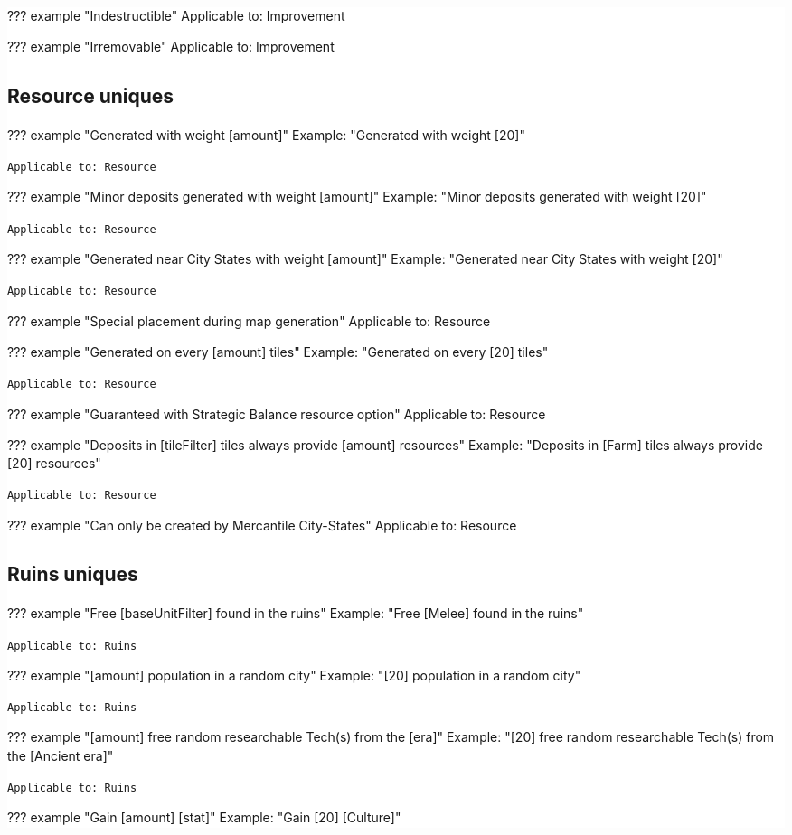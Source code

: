 ??? example  "Indestructible"
	Applicable to: Improvement

??? example  "Irremovable"
	Applicable to: Improvement

## Resource uniques
??? example  "Generated with weight [amount]"
	Example: "Generated with weight [20]"

	Applicable to: Resource

??? example  "Minor deposits generated with weight [amount]"
	Example: "Minor deposits generated with weight [20]"

	Applicable to: Resource

??? example  "Generated near City States with weight [amount]"
	Example: "Generated near City States with weight [20]"

	Applicable to: Resource

??? example  "Special placement during map generation"
	Applicable to: Resource

??? example  "Generated on every [amount] tiles"
	Example: "Generated on every [20] tiles"

	Applicable to: Resource

??? example  "Guaranteed with Strategic Balance resource option"
	Applicable to: Resource

??? example  "Deposits in [tileFilter] tiles always provide [amount] resources"
	Example: "Deposits in [Farm] tiles always provide [20] resources"

	Applicable to: Resource

??? example  "Can only be created by Mercantile City-States"
	Applicable to: Resource

## Ruins uniques
??? example  "Free [baseUnitFilter] found in the ruins"
	Example: "Free [Melee] found in the ruins"

	Applicable to: Ruins

??? example  "[amount] population in a random city"
	Example: "[20] population in a random city"

	Applicable to: Ruins

??? example  "[amount] free random researchable Tech(s) from the [era]"
	Example: "[20] free random researchable Tech(s) from the [Ancient era]"

	Applicable to: Ruins

??? example  "Gain [amount] [stat]"
	Example: "Gain [20] [Culture]"
